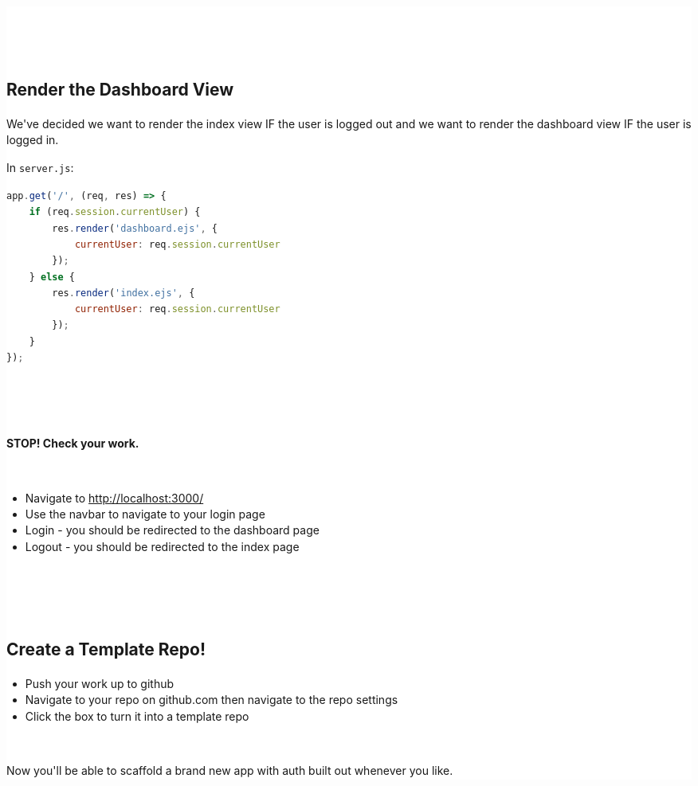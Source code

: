 ```html
```

<br>
<br>
<br>


## Render the Dashboard View
We've decided we want to render the index view IF the user is logged out and we want to render the dashboard view IF the user is logged in. 

In `server.js`:
```js
app.get('/', (req, res) => {
	if (req.session.currentUser) {
		res.render('dashboard.ejs', {
			currentUser: req.session.currentUser
		});
	} else {
		res.render('index.ejs', {
			currentUser: req.session.currentUser
		});
	}
});
```

<br>
<br>
<br>


**STOP! Check your work.**

<br>

- Navigate to [http://localhost:3000/](http://localhost:3000/)
- Use the navbar to navigate to your login page
- Login - you should be redirected to the dashboard page
- Logout - you should be redirected to the index page

<br>
<br>
<br>


## Create a Template Repo!

- Push your work up to github 
- Navigate to your repo on github.com then navigate to the repo settings
- Click the box to turn it into a template repo

<br>



Now you'll be able to scaffold a brand new app with auth built out whenever you like. 
